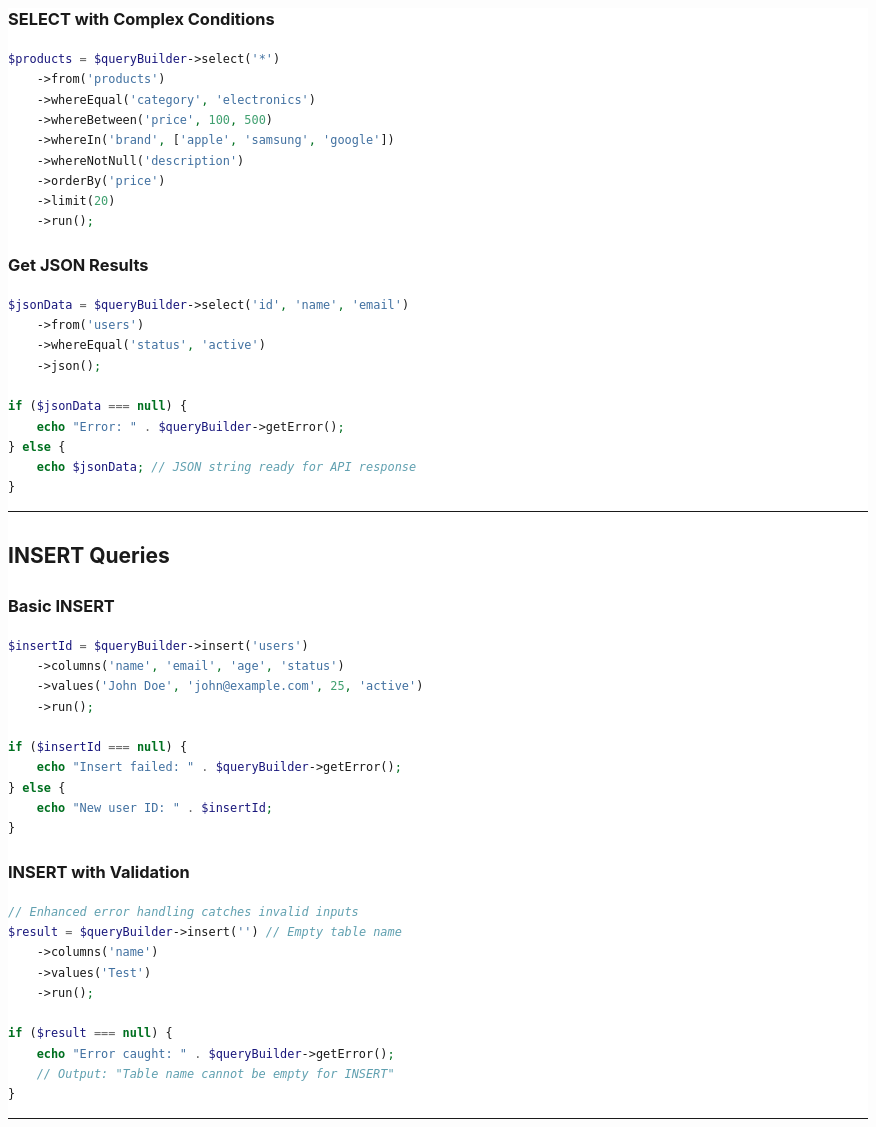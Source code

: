 ### SELECT with Complex Conditions
```php
$products = $queryBuilder->select('*')
    ->from('products')
    ->whereEqual('category', 'electronics')
    ->whereBetween('price', 100, 500)
    ->whereIn('brand', ['apple', 'samsung', 'google'])
    ->whereNotNull('description')
    ->orderBy('price')
    ->limit(20)
    ->run();
```

### Get JSON Results
```php
$jsonData = $queryBuilder->select('id', 'name', 'email')
    ->from('users')
    ->whereEqual('status', 'active')
    ->json();

if ($jsonData === null) {
    echo "Error: " . $queryBuilder->getError();
} else {
    echo $jsonData; // JSON string ready for API response
}
```

---

## INSERT Queries

### Basic INSERT
```php
$insertId = $queryBuilder->insert('users')
    ->columns('name', 'email', 'age', 'status')
    ->values('John Doe', 'john@example.com', 25, 'active')
    ->run();

if ($insertId === null) {
    echo "Insert failed: " . $queryBuilder->getError();
} else {
    echo "New user ID: " . $insertId;
}
```

### INSERT with Validation
```php
// Enhanced error handling catches invalid inputs
$result = $queryBuilder->insert('') // Empty table name
    ->columns('name')
    ->values('Test')
    ->run();

if ($result === null) {
    echo "Error caught: " . $queryBuilder->getError();
    // Output: "Table name cannot be empty for INSERT"
}
```

---